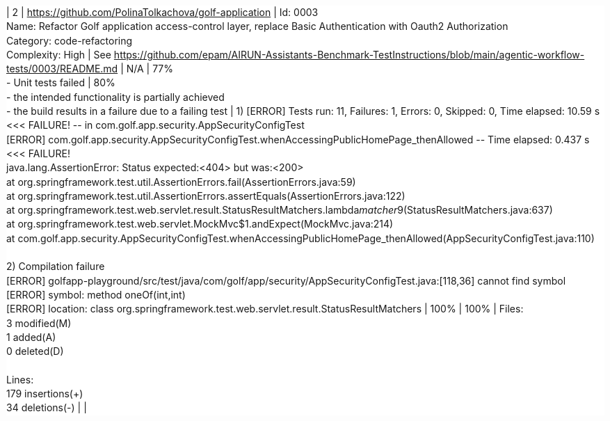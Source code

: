 | 2 | https://github.com/PolinaTolkachova/golf-application | Id: 0003<br>Name: Refactor Golf application access-control layer, replace Basic Authentication with Oauth2 Authorization<br>Category: code-refactoring<br>Complexity: High | See https://github.com/epam/AIRUN-Assistants-Benchmark-TestInstructions/blob/main/agentic-workflow-tests/0003/README.md | N/A | 77%<br>- Unit tests failed | 80%<br>- the intended functionality is partially achieved<br>- the build results in a failure due to a failing test | 1) [ERROR] Tests run: 11, Failures: 1, Errors: 0, Skipped: 0, Time elapsed: 10.59 s <<< FAILURE! -- in com.golf.app.security.AppSecurityConfigTest<br>[ERROR] com.golf.app.security.AppSecurityConfigTest.whenAccessingPublicHomePage_thenAllowed -- Time elapsed: 0.437 s <<< FAILURE!<br>java.lang.AssertionError: Status expected:<404> but was:<200><br>        at org.springframework.test.util.AssertionErrors.fail(AssertionErrors.java:59)<br>        at org.springframework.test.util.AssertionErrors.assertEquals(AssertionErrors.java:122)<br>        at org.springframework.test.web.servlet.result.StatusResultMatchers.lambda$matcher$9(StatusResultMatchers.java:637)<br>        at org.springframework.test.web.servlet.MockMvc$1.andExpect(MockMvc.java:214)<br>        at com.golf.app.security.AppSecurityConfigTest.whenAccessingPublicHomePage_thenAllowed(AppSecurityConfigTest.java:110)<br><br>2) Compilation failure<br>[ERROR] golfapp-playground/src/test/java/com/golf/app/security/AppSecurityConfigTest.java:[118,36] cannot find symbol<br>[ERROR]   symbol:   method oneOf(int,int)<br>[ERROR]   location: class org.springframework.test.web.servlet.result.StatusResultMatchers | 100% | 100% | Files:<br>3 modified(M)<br>1 added(A)<br>0 deleted(D)<br><br>Lines:<br>179 insertions(+)<br>34 deletions(-) |  |